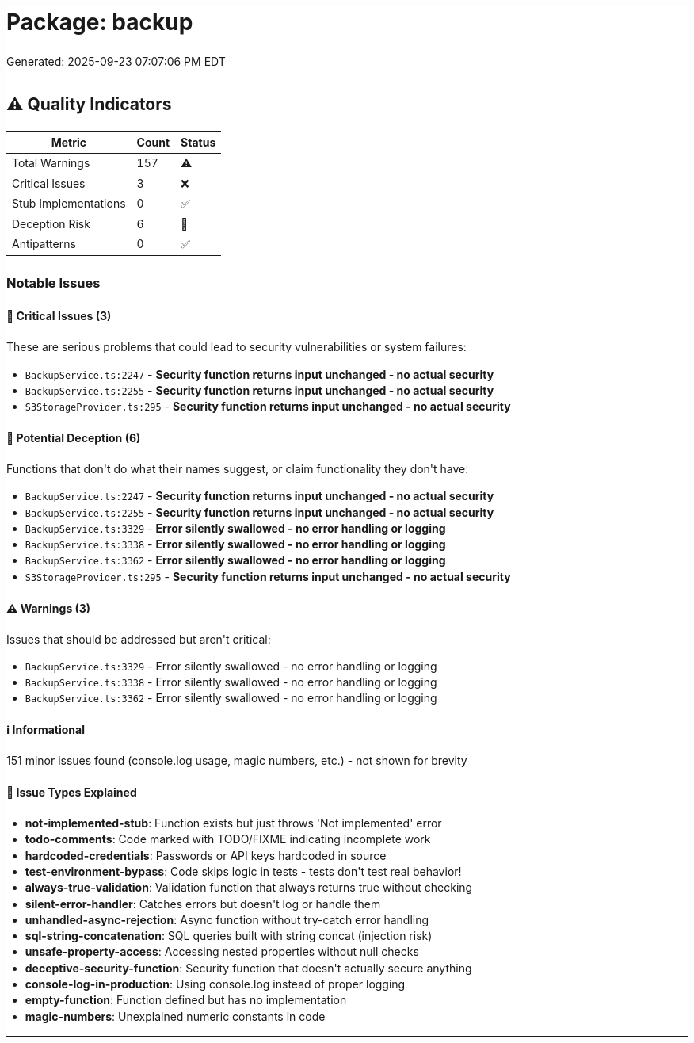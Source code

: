 # Package: backup
Generated: 2025-09-23 07:07:06 PM EDT

## ⚠️ Quality Indicators

| Metric | Count | Status |
|--------|-------|--------|
| Total Warnings | 157 | ⚠️ |
| Critical Issues | 3 | ❌ |
| Stub Implementations | 0 | ✅ |
| Deception Risk | 6 | 🚨 |
| Antipatterns | 0 | ✅ |

### Notable Issues

#### 🔴 Critical Issues (3)
These are serious problems that could lead to security vulnerabilities or system failures:

- `BackupService.ts:2247` - **Security function returns input unchanged - no actual security**
- `BackupService.ts:2255` - **Security function returns input unchanged - no actual security**
- `S3StorageProvider.ts:295` - **Security function returns input unchanged - no actual security**

#### 🚨 Potential Deception (6)
Functions that don't do what their names suggest, or claim functionality they don't have:

- `BackupService.ts:2247` - **Security function returns input unchanged - no actual security**
- `BackupService.ts:2255` - **Security function returns input unchanged - no actual security**
- `BackupService.ts:3329` - **Error silently swallowed - no error handling or logging**
- `BackupService.ts:3338` - **Error silently swallowed - no error handling or logging**
- `BackupService.ts:3362` - **Error silently swallowed - no error handling or logging**
- `S3StorageProvider.ts:295` - **Security function returns input unchanged - no actual security**

#### ⚠️ Warnings (3)
Issues that should be addressed but aren't critical:

- `BackupService.ts:3329` - Error silently swallowed - no error handling or logging
- `BackupService.ts:3338` - Error silently swallowed - no error handling or logging
- `BackupService.ts:3362` - Error silently swallowed - no error handling or logging

#### ℹ️ Informational
151 minor issues found (console.log usage, magic numbers, etc.) - not shown for brevity

#### 📖 Issue Types Explained

- **not-implemented-stub**: Function exists but just throws 'Not implemented' error
- **todo-comments**: Code marked with TODO/FIXME indicating incomplete work
- **hardcoded-credentials**: Passwords or API keys hardcoded in source
- **test-environment-bypass**: Code skips logic in tests - tests don't test real behavior!
- **always-true-validation**: Validation function that always returns true without checking
- **silent-error-handler**: Catches errors but doesn't log or handle them
- **unhandled-async-rejection**: Async function without try-catch error handling
- **sql-string-concatenation**: SQL queries built with string concat (injection risk)
- **unsafe-property-access**: Accessing nested properties without null checks
- **deceptive-security-function**: Security function that doesn't actually secure anything
- **console-log-in-production**: Using console.log instead of proper logging
- **empty-function**: Function defined but has no implementation
- **magic-numbers**: Unexplained numeric constants in code

---